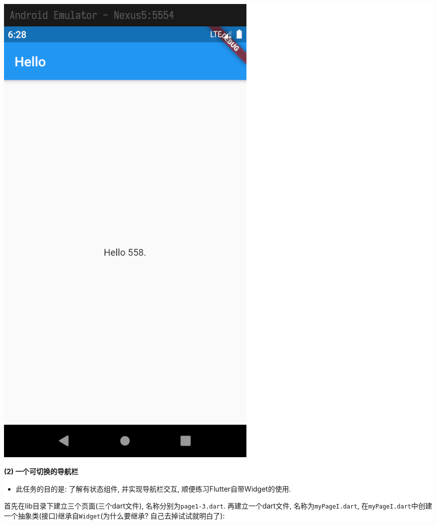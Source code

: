 ![image-20200917142849954](../.gitbook/assets/image-20200917142849954.png)

**\(2\) 一个可切换的导航栏**

* 此任务的目的是: 了解有状态组件, 并实现导航栏交互, 顺便练习Flutter自带Widget的使用.

首先在lib目录下建立三个页面\(三个dart文件\), 名称分别为`page1-3.dart`. 再建立一个dart文件, 名称为`myPageI.dart`, 在`myPageI.dart`中创建一个抽象类\(接口\)继承自`Widget`\(为什么要继承? 自己去掉试试就明白了\):
